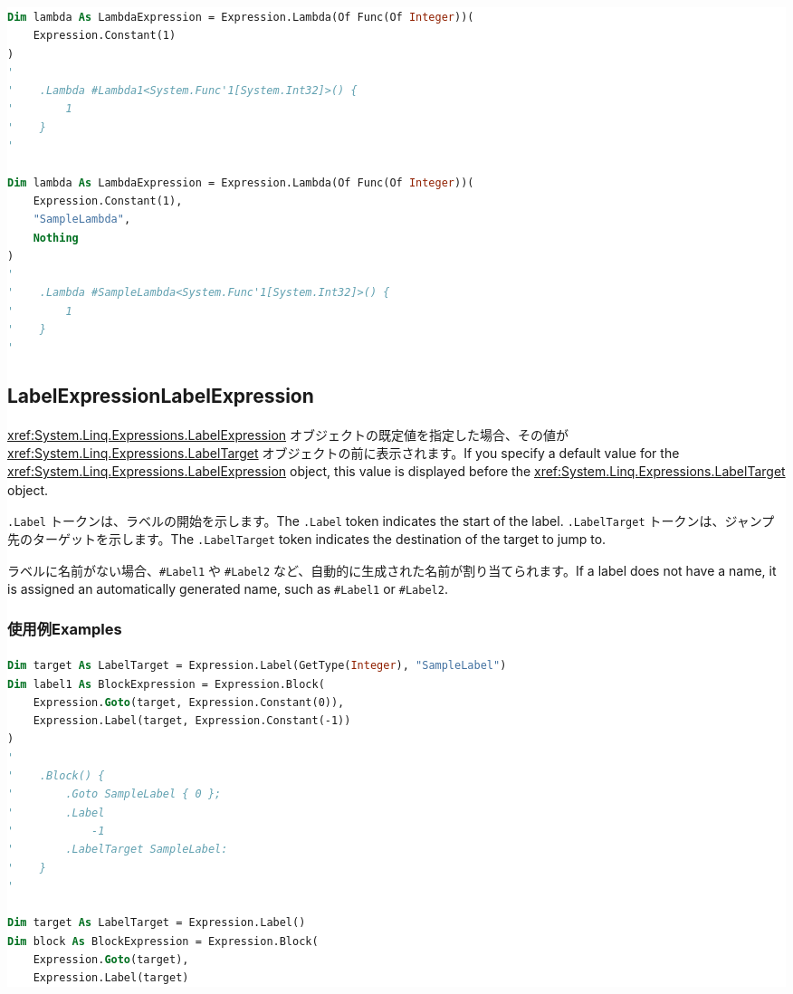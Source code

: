```vb
Dim lambda As LambdaExpression = Expression.Lambda(Of Func(Of Integer))(
    Expression.Constant(1)
)
'
'    .Lambda #Lambda1<System.Func'1[System.Int32]>() {
'        1
'    }
'

Dim lambda As LambdaExpression = Expression.Lambda(Of Func(Of Integer))(
    Expression.Constant(1),
    "SampleLambda",
    Nothing
)
'
'    .Lambda #SampleLambda<System.Func'1[System.Int32]>() {
'        1
'    }
'
```

## <a name="labelexpression"></a><span data-ttu-id="1df82-138">LabelExpression</span><span class="sxs-lookup"><span data-stu-id="1df82-138">LabelExpression</span></span>

<span data-ttu-id="1df82-139"><xref:System.Linq.Expressions.LabelExpression> オブジェクトの既定値を指定した場合、その値が <xref:System.Linq.Expressions.LabelTarget> オブジェクトの前に表示されます。</span><span class="sxs-lookup"><span data-stu-id="1df82-139">If you specify a default value for the <xref:System.Linq.Expressions.LabelExpression> object, this value is displayed before the <xref:System.Linq.Expressions.LabelTarget> object.</span></span>

<span data-ttu-id="1df82-140">`.Label` トークンは、ラベルの開始を示します。</span><span class="sxs-lookup"><span data-stu-id="1df82-140">The `.Label` token indicates the start of the label.</span></span> <span data-ttu-id="1df82-141">`.LabelTarget` トークンは、ジャンプ先のターゲットを示します。</span><span class="sxs-lookup"><span data-stu-id="1df82-141">The `.LabelTarget` token indicates the destination of the target to jump to.</span></span>

<span data-ttu-id="1df82-142">ラベルに名前がない場合、`#Label1` や `#Label2` など、自動的に生成された名前が割り当てられます。</span><span class="sxs-lookup"><span data-stu-id="1df82-142">If a label does not have a name, it is assigned an automatically generated name, such as `#Label1` or `#Label2`.</span></span>

### <a name="examples"></a><span data-ttu-id="1df82-143">使用例</span><span class="sxs-lookup"><span data-stu-id="1df82-143">Examples</span></span>

```vb
Dim target As LabelTarget = Expression.Label(GetType(Integer), "SampleLabel")
Dim label1 As BlockExpression = Expression.Block(
    Expression.Goto(target, Expression.Constant(0)),
    Expression.Label(target, Expression.Constant(-1))
)
'
'    .Block() {
'        .Goto SampleLabel { 0 };
'        .Label
'            -1
'        .LabelTarget SampleLabel:
'    }
'

Dim target As LabelTarget = Expression.Label()
Dim block As BlockExpression = Expression.Block(
    Expression.Goto(target),
    Expression.Label(target)
```